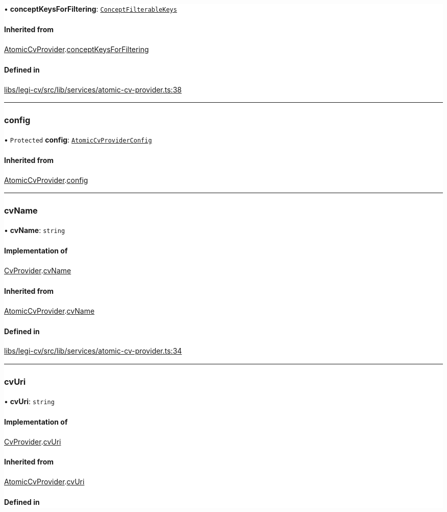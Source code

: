 • **conceptKeysForFiltering**: [`ConceptFilterableKeys`](../modules#conceptfilterablekeys)

#### Inherited from

[AtomicCvProvider](AtomicCvProvider).[conceptKeysForFiltering](AtomicCvProvider#conceptkeysforfiltering)

#### Defined in

[libs/legi-cv/src/lib/services/atomic-cv-provider.ts:38](https://github.com/cognizone/ng-cognizone/blob/0401c67/libs/legi-cv/src/lib/services/atomic-cv-provider.ts#L38)

___

### config

• `Protected` **config**: [`AtomicCvProviderConfig`](../interfaces/AtomicCvProviderConfig)

#### Inherited from

[AtomicCvProvider](AtomicCvProvider).[config](AtomicCvProvider#config)

___

### cvName

• **cvName**: `string`

#### Implementation of

[CvProvider](../interfaces/CvProvider).[cvName](../interfaces/CvProvider#cvname)

#### Inherited from

[AtomicCvProvider](AtomicCvProvider).[cvName](AtomicCvProvider#cvname)

#### Defined in

[libs/legi-cv/src/lib/services/atomic-cv-provider.ts:34](https://github.com/cognizone/ng-cognizone/blob/0401c67/libs/legi-cv/src/lib/services/atomic-cv-provider.ts#L34)

___

### cvUri

• **cvUri**: `string`

#### Implementation of

[CvProvider](../interfaces/CvProvider).[cvUri](../interfaces/CvProvider#cvuri)

#### Inherited from

[AtomicCvProvider](AtomicCvProvider).[cvUri](AtomicCvProvider#cvuri)

#### Defined in
